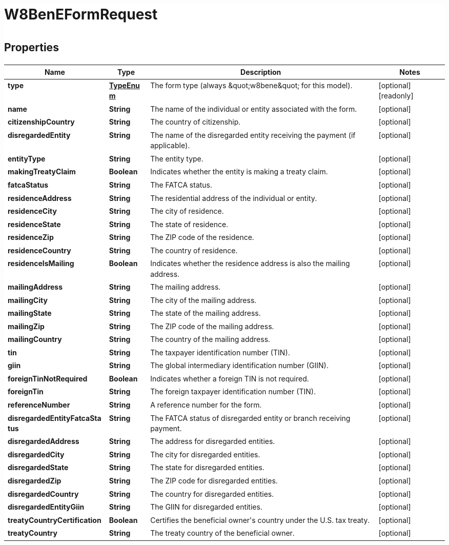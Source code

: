 

# W8BenEFormRequest


## Properties

| Name | Type | Description | Notes |
|------------ | ------------- | ------------- | -------------|
|**type** | [**TypeEnum**](#TypeEnum) | The form type (always \&quot;w8bene\&quot; for this model). |  [optional] [readonly] |
|**name** | **String** | The name of the individual or entity associated with the form. |  [optional] |
|**citizenshipCountry** | **String** | The country of citizenship. |  [optional] |
|**disregardedEntity** | **String** | The name of the disregarded entity receiving the payment (if applicable). |  [optional] |
|**entityType** | **String** | The entity type. |  [optional] |
|**makingTreatyClaim** | **Boolean** | Indicates whether the entity is making a treaty claim. |  [optional] |
|**fatcaStatus** | **String** | The FATCA status. |  [optional] |
|**residenceAddress** | **String** | The residential address of the individual or entity. |  [optional] |
|**residenceCity** | **String** | The city of residence. |  [optional] |
|**residenceState** | **String** | The state of residence. |  [optional] |
|**residenceZip** | **String** | The ZIP code of the residence. |  [optional] |
|**residenceCountry** | **String** | The country of residence. |  [optional] |
|**residenceIsMailing** | **Boolean** | Indicates whether the residence address is also the mailing address. |  [optional] |
|**mailingAddress** | **String** | The mailing address. |  [optional] |
|**mailingCity** | **String** | The city of the mailing address. |  [optional] |
|**mailingState** | **String** | The state of the mailing address. |  [optional] |
|**mailingZip** | **String** | The ZIP code of the mailing address. |  [optional] |
|**mailingCountry** | **String** | The country of the mailing address. |  [optional] |
|**tin** | **String** | The taxpayer identification number (TIN). |  [optional] |
|**giin** | **String** | The global intermediary identification number (GIIN). |  [optional] |
|**foreignTinNotRequired** | **Boolean** | Indicates whether a foreign TIN is not required. |  [optional] |
|**foreignTin** | **String** | The foreign taxpayer identification number (TIN). |  [optional] |
|**referenceNumber** | **String** | A reference number for the form. |  [optional] |
|**disregardedEntityFatcaStatus** | **String** | The FATCA status of disregarded entity or branch receiving payment. |  [optional] |
|**disregardedAddress** | **String** | The address for disregarded entities. |  [optional] |
|**disregardedCity** | **String** | The city for disregarded entities. |  [optional] |
|**disregardedState** | **String** | The state for disregarded entities. |  [optional] |
|**disregardedZip** | **String** | The ZIP code for disregarded entities. |  [optional] |
|**disregardedCountry** | **String** | The country for disregarded entities. |  [optional] |
|**disregardedEntityGiin** | **String** | The GIIN for disregarded entities. |  [optional] |
|**treatyCountryCertification** | **Boolean** | Certifies the beneficial owner&#39;s country under the U.S. tax treaty. |  [optional] |
|**treatyCountry** | **String** | The treaty country of the beneficial owner. |  [optional] |